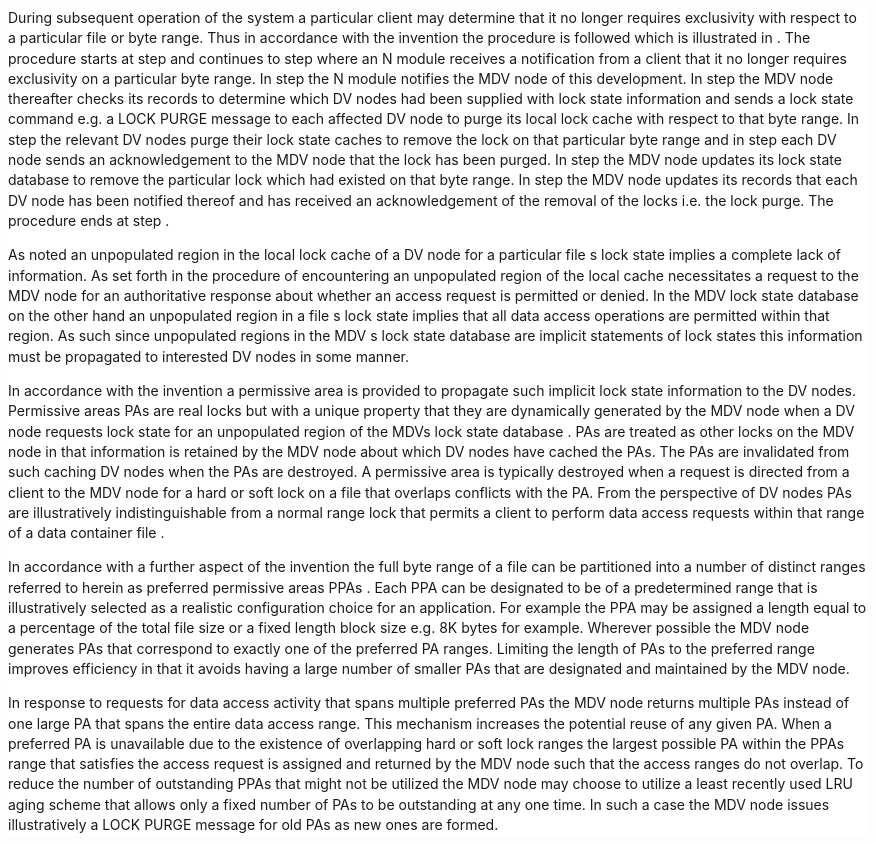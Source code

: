 During subsequent operation of the system a particular client may determine that it no longer requires exclusivity with respect to a particular file or byte range. Thus in accordance with the invention the procedure is followed which is illustrated in . The procedure starts at step and continues to step where an N module receives a notification from a client that it no longer requires exclusivity on a particular byte range. In step the N module notifies the MDV node of this development. In step the MDV node thereafter checks its records to determine which DV nodes had been supplied with lock state information and sends a lock state command e.g. a LOCK PURGE message to each affected DV node to purge its local lock cache with respect to that byte range. In step the relevant DV nodes purge their lock state caches to remove the lock on that particular byte range and in step each DV node sends an acknowledgement to the MDV node that the lock has been purged. In step the MDV node updates its lock state database to remove the particular lock which had existed on that byte range. In step the MDV node updates its records that each DV node has been notified thereof and has received an acknowledgement of the removal of the locks i.e. the lock purge. The procedure ends at step .

As noted an unpopulated region in the local lock cache of a DV node for a particular file s lock state implies a complete lack of information. As set forth in the procedure of encountering an unpopulated region of the local cache necessitates a request to the MDV node for an authoritative response about whether an access request is permitted or denied. In the MDV lock state database on the other hand an unpopulated region in a file s lock state implies that all data access operations are permitted within that region. As such since unpopulated regions in the MDV s lock state database are implicit statements of lock states this information must be propagated to interested DV nodes in some manner.

In accordance with the invention a permissive area is provided to propagate such implicit lock state information to the DV nodes. Permissive areas PAs are real locks but with a unique property that they are dynamically generated by the MDV node when a DV node requests lock state for an unpopulated region of the MDVs lock state database . PAs are treated as other locks on the MDV node in that information is retained by the MDV node about which DV nodes have cached the PAs. The PAs are invalidated from such caching DV nodes when the PAs are destroyed. A permissive area is typically destroyed when a request is directed from a client to the MDV node for a hard or soft lock on a file that overlaps conflicts with the PA. From the perspective of DV nodes PAs are illustratively indistinguishable from a normal range lock that permits a client to perform data access requests within that range of a data container file .

In accordance with a further aspect of the invention the full byte range of a file can be partitioned into a number of distinct ranges referred to herein as preferred permissive areas PPAs . Each PPA can be designated to be of a predetermined range that is illustratively selected as a realistic configuration choice for an application. For example the PPA may be assigned a length equal to a percentage of the total file size or a fixed length block size e.g. 8K bytes for example. Wherever possible the MDV node generates PAs that correspond to exactly one of the preferred PA ranges. Limiting the length of PAs to the preferred range improves efficiency in that it avoids having a large number of smaller PAs that are designated and maintained by the MDV node.

In response to requests for data access activity that spans multiple preferred PAs the MDV node returns multiple PAs instead of one large PA that spans the entire data access range. This mechanism increases the potential reuse of any given PA. When a preferred PA is unavailable due to the existence of overlapping hard or soft lock ranges the largest possible PA within the PPAs range that satisfies the access request is assigned and returned by the MDV node such that the access ranges do not overlap. To reduce the number of outstanding PPAs that might not be utilized the MDV node may choose to utilize a least recently used LRU aging scheme that allows only a fixed number of PAs to be outstanding at any one time. In such a case the MDV node issues illustratively a LOCK PURGE message for old PAs as new ones are formed.
